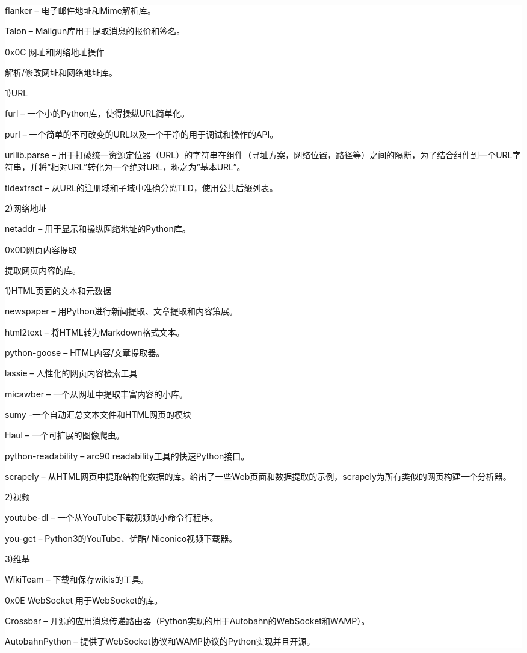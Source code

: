 flanker – 电子邮件地址和Mime解析库。

Talon – Mailgun库用于提取消息的报价和签名。


0x0C 网址和网络地址操作

解析/修改网址和网络地址库。

1)URL

furl – 一个小的Python库，使得操纵URL简单化。

purl – 一个简单的不可改变的URL以及一个干净的用于调试和操作的API。

urllib.parse – 用于打破统一资源定位器（URL）的字符串在组件（寻址方案，网络位置，路径等）之间的隔断，为了结合组件到一个URL字符串，并将“相对URL”转化为一个绝对URL，称之为“基本URL”。

tldextract – 从URL的注册域和子域中准确分离TLD，使用公共后缀列表。

2)网络地址

netaddr – 用于显示和操纵网络地址的Python库。


0x0D网页内容提取

提取网页内容的库。

1)HTML页面的文本和元数据

newspaper – 用Python进行新闻提取、文章提取和内容策展。

html2text – 将HTML转为Markdown格式文本。

python-goose – HTML内容/文章提取器。

lassie – 人性化的网页内容检索工具

micawber – 一个从网址中提取丰富内容的小库。

sumy -一个自动汇总文本文件和HTML网页的模块

Haul – 一个可扩展的图像爬虫。

python-readability – arc90 readability工具的快速Python接口。

scrapely – 从HTML网页中提取结构化数据的库。给出了一些Web页面和数据提取的示例，scrapely为所有类似的网页构建一个分析器。

2)视频

youtube-dl – 一个从YouTube下载视频的小命令行程序。

you-get – Python3的YouTube、优酷/ Niconico视频下载器。

3)维基

WikiTeam – 下载和保存wikis的工具。

0x0E WebSocket
用于WebSocket的库。

Crossbar – 开源的应用消息传递路由器（Python实现的用于Autobahn的WebSocket和WAMP）。

AutobahnPython – 提供了WebSocket协议和WAMP协议的Python实现并且开源。
